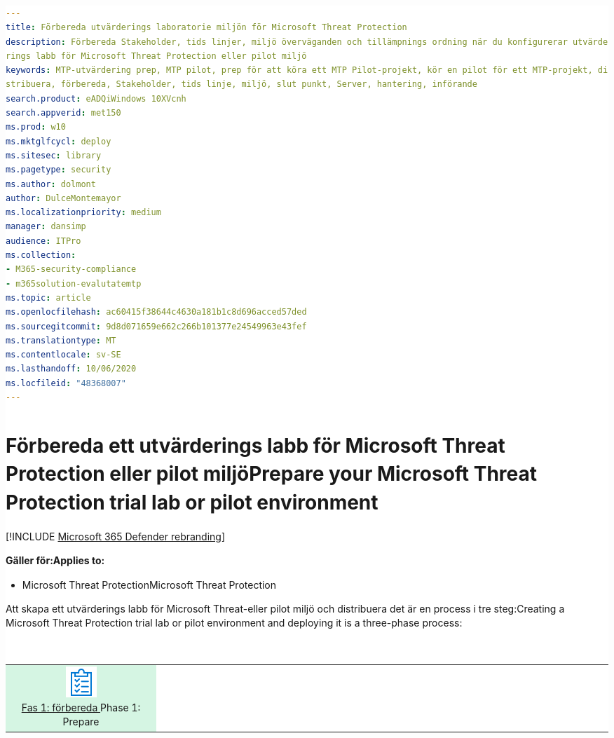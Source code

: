 ```yaml
---
title: Förbereda utvärderings laboratorie miljön för Microsoft Threat Protection
description: Förbereda Stakeholder, tids linjer, miljö överväganden och tillämpnings ordning när du konfigurerar utvärderings labb för Microsoft Threat Protection eller pilot miljö
keywords: MTP-utvärdering prep, MTP pilot, prep för att köra ett MTP Pilot-projekt, kör en pilot för ett MTP-projekt, distribuera, förbereda, Stakeholder, tids linje, miljö, slut punkt, Server, hantering, införande
search.product: eADQiWindows 10XVcnh
search.appverid: met150
ms.prod: w10
ms.mktglfcycl: deploy
ms.sitesec: library
ms.pagetype: security
ms.author: dolmont
author: DulceMontemayor
ms.localizationpriority: medium
manager: dansimp
audience: ITPro
ms.collection:
- M365-security-compliance
- m365solution-evalutatemtp
ms.topic: article
ms.openlocfilehash: ac60415f38644c4630a181b1c8d696acced57ded
ms.sourcegitcommit: 9d8d071659e662c266b101377e24549963e43fef
ms.translationtype: MT
ms.contentlocale: sv-SE
ms.lasthandoff: 10/06/2020
ms.locfileid: "48368007"
---
```

# <a name="prepare-your-microsoft-threat-protection-trial-lab-or-pilot-environment"></a><span data-ttu-id="38f5b-104">Förbereda ett utvärderings labb för Microsoft Threat Protection eller pilot miljö</span><span class="sxs-lookup"><span data-stu-id="38f5b-104">Prepare your Microsoft Threat Protection trial lab or pilot environment</span></span>

[!INCLUDE [Microsoft 365 Defender rebranding](../includes/microsoft-defender.md)]


<span data-ttu-id="38f5b-105">**Gäller för:**</span><span class="sxs-lookup"><span data-stu-id="38f5b-105">**Applies to:**</span></span>
- <span data-ttu-id="38f5b-106">Microsoft Threat Protection</span><span class="sxs-lookup"><span data-stu-id="38f5b-106">Microsoft Threat Protection</span></span>

<span data-ttu-id="38f5b-107">Att skapa ett utvärderings labb för Microsoft Threat-eller pilot miljö och distribuera det är en process i tre steg:</span><span class="sxs-lookup"><span data-stu-id="38f5b-107">Creating a Microsoft Threat Protection trial lab or pilot environment and deploying it is a three-phase process:</span></span>

<br>
<table border="0" width="100%" align="center">
  <tr style="text-align:center;">
    <td align="center" style="width:25%; border:0;" bgcolor="#d5f5e3">
      <a href= "https://docs.microsoft.com/microsoft-365/security/mtp/prepare-mtpeval"> 
        <img src="../../media/prepare.png" alt="Prepare your Microsoft Threat Protection trial lab environment" title="Förbereda ett utvärderings labb för Microsoft Threat Protection eller pilot miljö" />
      <br/><span data-ttu-id="38f5b-109">Fas 1: förbereda </a></span><span class="sxs-lookup"><span data-stu-id="38f5b-109">Phase 1: Prepare </a></span></span><br>
    </td>
     <td align="center"  >